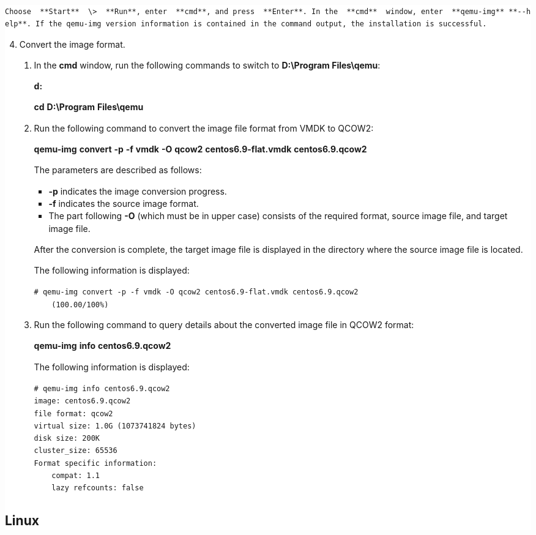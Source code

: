     Choose  **Start**  \>  **Run**, enter  **cmd**, and press  **Enter**. In the  **cmd**  window, enter  **qemu-img** **--help**. If the qemu-img version information is contained in the command output, the installation is successful.

4.  Convert the image format.
    1.  In the  **cmd**  window, run the following commands to switch to  **D:\\Program Files\\qemu**:

        **d:**

        **cd** **D:\\Program** **Files\\qemu**

    1.  Run the following command to convert the image file format from VMDK to QCOW2:

        **qemu-img** **convert** **-p** **-f** **vmdk** **-O** **qcow2** **centos6.9-flat.vmdk** **centos6.9.qcow2**

        The parameters are described as follows:

        -   **-p**  indicates the image conversion progress.
        -   **-f**  indicates the source image format.
        -   The part following  **-O**  \(which must be in upper case\) consists of the required format, source image file, and target image file.

        After the conversion is complete, the target image file is displayed in the directory where the source image file is located.

        The following information is displayed:

        ```
        # qemu-img convert -p -f vmdk -O qcow2 centos6.9-flat.vmdk centos6.9.qcow2
            (100.00/100%)
        ```

    2.  Run the following command to query details about the converted image file in QCOW2 format:

        **qemu-img** **info** **centos6.9.qcow2**

        The following information is displayed:

        ```
        # qemu-img info centos6.9.qcow2
        image: centos6.9.qcow2
        file format: qcow2
        virtual size: 1.0G (1073741824 bytes)
        disk size: 200K
        cluster_size: 65536
        Format specific information:
            compat: 1.1
            lazy refcounts: false
        ```



## Linux<a name="en-us_topic_0117262219_section87611435163413"></a>
